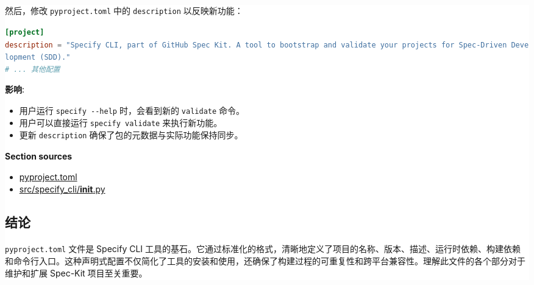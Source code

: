 然后，修改 `pyproject.toml` 中的 `description` 以反映新功能：

```toml
[project]
description = "Specify CLI, part of GitHub Spec Kit. A tool to bootstrap and validate your projects for Spec-Driven Development (SDD)."
# ... 其他配置
```

**影响**:
- 用户运行 `specify --help` 时，会看到新的 `validate` 命令。
- 用户可以直接运行 `specify validate` 来执行新功能。
- 更新 `description` 确保了包的元数据与实际功能保持同步。

**Section sources**
- [pyproject.toml](file://pyproject.toml#L1-L22)
- [src/specify_cli/__init__.py](file://src/specify_cli/__init__.py#L749-L789)

## 结论
`pyproject.toml` 文件是 Specify CLI 工具的基石。它通过标准化的格式，清晰地定义了项目的名称、版本、描述、运行时依赖、构建依赖和命令行入口。这种声明式配置不仅简化了工具的安装和使用，还确保了构建过程的可重复性和跨平台兼容性。理解此文件的各个部分对于维护和扩展 Spec-Kit 项目至关重要。